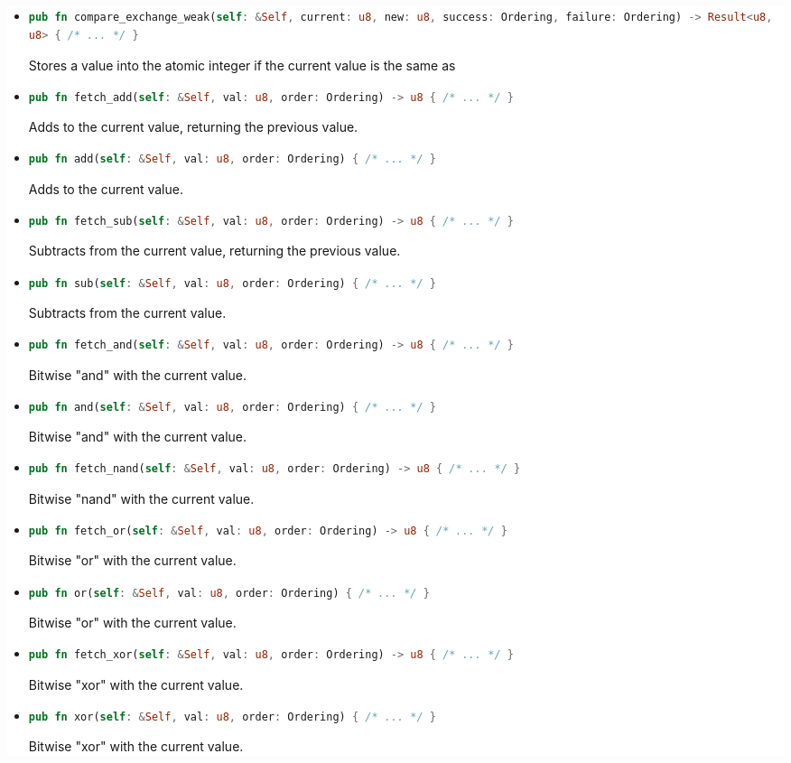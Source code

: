 - ```rust
  pub fn compare_exchange_weak(self: &Self, current: u8, new: u8, success: Ordering, failure: Ordering) -> Result<u8, u8> { /* ... */ }
  ```
  Stores a value into the atomic integer if the current value is the same as

- ```rust
  pub fn fetch_add(self: &Self, val: u8, order: Ordering) -> u8 { /* ... */ }
  ```
  Adds to the current value, returning the previous value.

- ```rust
  pub fn add(self: &Self, val: u8, order: Ordering) { /* ... */ }
  ```
  Adds to the current value.

- ```rust
  pub fn fetch_sub(self: &Self, val: u8, order: Ordering) -> u8 { /* ... */ }
  ```
  Subtracts from the current value, returning the previous value.

- ```rust
  pub fn sub(self: &Self, val: u8, order: Ordering) { /* ... */ }
  ```
  Subtracts from the current value.

- ```rust
  pub fn fetch_and(self: &Self, val: u8, order: Ordering) -> u8 { /* ... */ }
  ```
  Bitwise "and" with the current value.

- ```rust
  pub fn and(self: &Self, val: u8, order: Ordering) { /* ... */ }
  ```
  Bitwise "and" with the current value.

- ```rust
  pub fn fetch_nand(self: &Self, val: u8, order: Ordering) -> u8 { /* ... */ }
  ```
  Bitwise "nand" with the current value.

- ```rust
  pub fn fetch_or(self: &Self, val: u8, order: Ordering) -> u8 { /* ... */ }
  ```
  Bitwise "or" with the current value.

- ```rust
  pub fn or(self: &Self, val: u8, order: Ordering) { /* ... */ }
  ```
  Bitwise "or" with the current value.

- ```rust
  pub fn fetch_xor(self: &Self, val: u8, order: Ordering) -> u8 { /* ... */ }
  ```
  Bitwise "xor" with the current value.

- ```rust
  pub fn xor(self: &Self, val: u8, order: Ordering) { /* ... */ }
  ```
  Bitwise "xor" with the current value.
